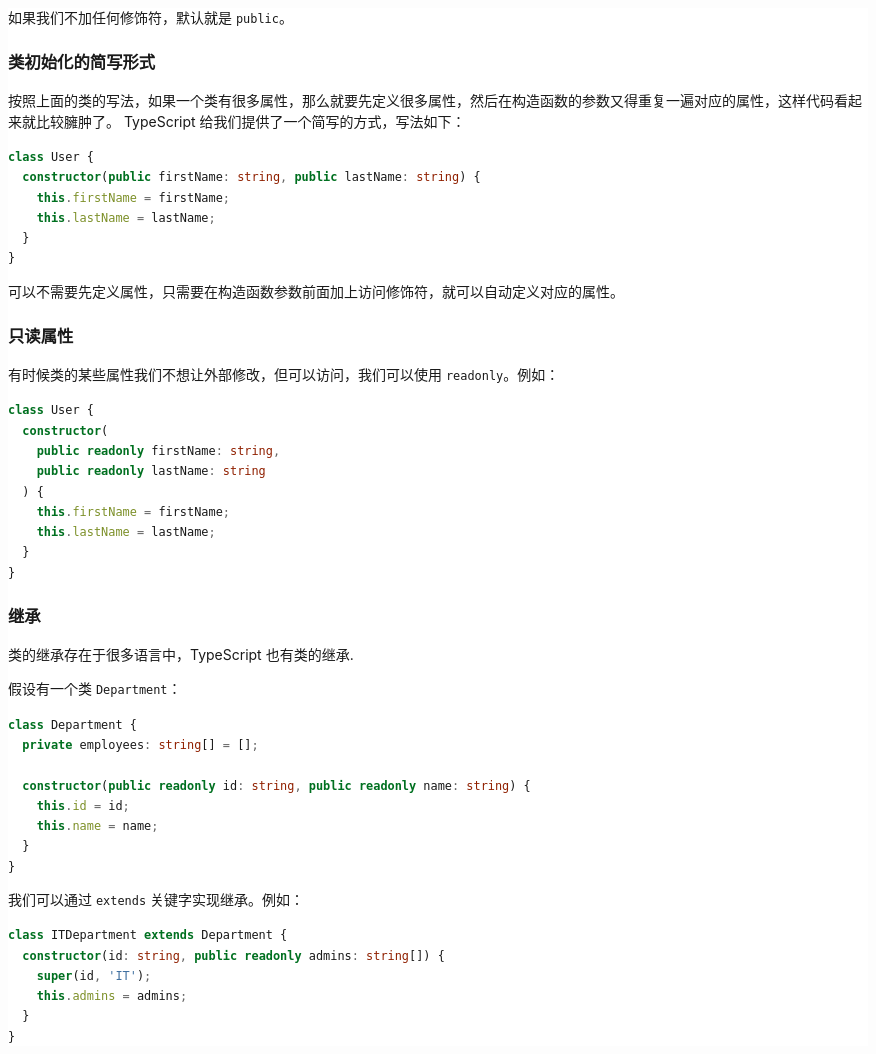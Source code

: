 如果我们不加任何修饰符，默认就是 `public`。

### 类初始化的简写形式

按照上面的类的写法，如果一个类有很多属性，那么就要先定义很多属性，然后在构造函数的参数又得重复一遍对应的属性，这样代码看起来就比较臃肿了。 TypeScript 给我们提供了一个简写的方式，写法如下：

```typescript
class User {
  constructor(public firstName: string, public lastName: string) {
    this.firstName = firstName;
    this.lastName = lastName;
  }
}
```

可以不需要先定义属性，只需要在构造函数参数前面加上访问修饰符，就可以自动定义对应的属性。

### 只读属性

有时候类的某些属性我们不想让外部修改，但可以访问，我们可以使用 `readonly`。例如：

```typescript
class User {
  constructor(
    public readonly firstName: string,
    public readonly lastName: string
  ) {
    this.firstName = firstName;
    this.lastName = lastName;
  }
}
```

### 继承

类的继承存在于很多语言中，TypeScript 也有类的继承.

假设有一个类 `Department`：

```typescript
class Department {
  private employees: string[] = [];

  constructor(public readonly id: string, public readonly name: string) {
    this.id = id;
    this.name = name;
  }
}
```

我们可以通过 `extends` 关键字实现继承。例如：

```typescript
class ITDepartment extends Department {
  constructor(id: string, public readonly admins: string[]) {
    super(id, 'IT');
    this.admins = admins;
  }
}
```
